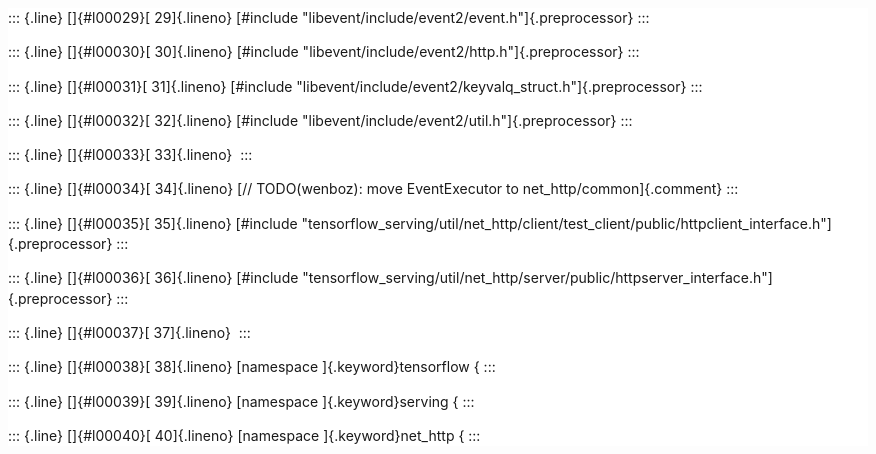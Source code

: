 ::: {.line}
[]{#l00029}[ 29]{.lineno} [\#include
\"libevent/include/event2/event.h\"]{.preprocessor}
:::

::: {.line}
[]{#l00030}[ 30]{.lineno} [\#include
\"libevent/include/event2/http.h\"]{.preprocessor}
:::

::: {.line}
[]{#l00031}[ 31]{.lineno} [\#include
\"libevent/include/event2/keyvalq\_struct.h\"]{.preprocessor}
:::

::: {.line}
[]{#l00032}[ 32]{.lineno} [\#include
\"libevent/include/event2/util.h\"]{.preprocessor}
:::

::: {.line}
[]{#l00033}[ 33]{.lineno} 
:::

::: {.line}
[]{#l00034}[ 34]{.lineno} [// TODO(wenboz): move EventExecutor to
net\_http/common]{.comment}
:::

::: {.line}
[]{#l00035}[ 35]{.lineno} [\#include
\"tensorflow\_serving/util/net\_http/client/test\_client/public/httpclient\_interface.h\"]{.preprocessor}
:::

::: {.line}
[]{#l00036}[ 36]{.lineno} [\#include
\"tensorflow\_serving/util/net\_http/server/public/httpserver\_interface.h\"]{.preprocessor}
:::

::: {.line}
[]{#l00037}[ 37]{.lineno} 
:::

::: {.line}
[]{#l00038}[ 38]{.lineno} [namespace ]{.keyword}tensorflow {
:::

::: {.line}
[]{#l00039}[ 39]{.lineno} [namespace ]{.keyword}serving {
:::

::: {.line}
[]{#l00040}[ 40]{.lineno} [namespace ]{.keyword}net\_http {
:::
